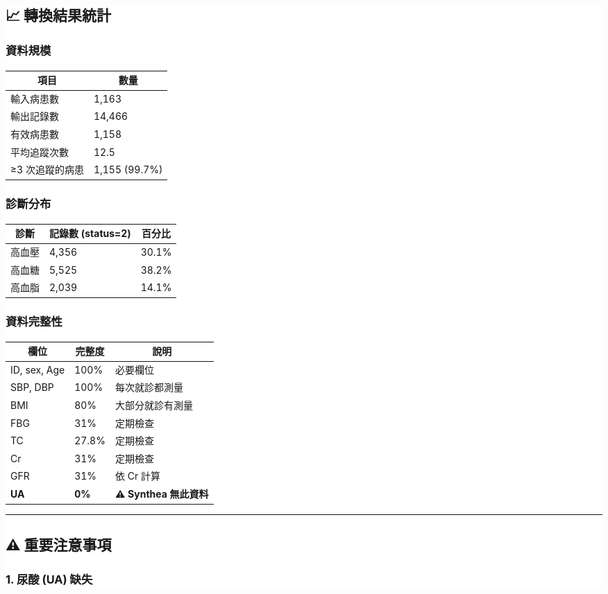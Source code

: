
## 📈 轉換結果統計

### 資料規模

| 項目 | 數量 |
|------|------|
| 輸入病患數 | 1,163 |
| 輸出記錄數 | 14,466 |
| 有效病患數 | 1,158 |
| 平均追蹤次數 | 12.5 |
| ≥3 次追蹤的病患 | 1,155 (99.7%) |

### 診斷分布

| 診斷 | 記錄數 (status=2) | 百分比 |
|------|------------------|--------|
| 高血壓 | 4,356 | 30.1% |
| 高血糖 | 5,525 | 38.2% |
| 高血脂 | 2,039 | 14.1% |

### 資料完整性

| 欄位 | 完整度 | 說明 |
|------|--------|------|
| ID, sex, Age | 100% | 必要欄位 |
| SBP, DBP | 100% | 每次就診都測量 |
| BMI | 80% | 大部分就診有測量 |
| FBG | 31% | 定期檢查 |
| TC | 27.8% | 定期檢查 |
| Cr | 31% | 定期檢查 |
| GFR | 31% | 依 Cr 計算 |
| **UA** | **0%** | **⚠️ Synthea 無此資料** |

---

## ⚠️ 重要注意事項

### 1. 尿酸 (UA) 缺失
